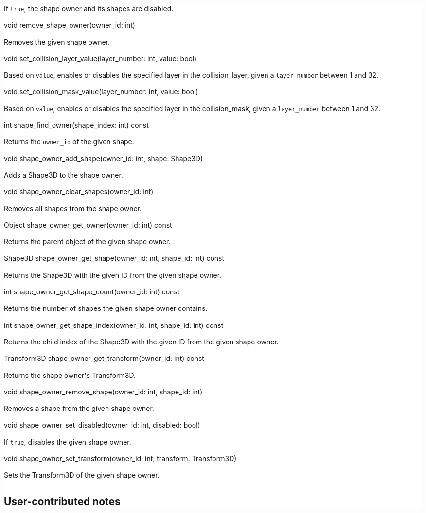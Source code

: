 If `true`, the shape owner and its shapes are disabled.

void remove_shape_owner(owner_id: int)

Removes the given shape owner.

void set_collision_layer_value(layer_number: int, value: bool)

Based on `value`, enables or disables the specified layer in the
collision_layer, given a `layer_number` between 1 and 32.

void set_collision_mask_value(layer_number: int, value: bool)

Based on `value`, enables or disables the specified layer in the
collision_mask, given a `layer_number` between 1 and 32.

int shape_find_owner(shape_index: int) const

Returns the `owner_id` of the given shape.

void shape_owner_add_shape(owner_id: int, shape: Shape3D)

Adds a Shape3D to the shape owner.

void shape_owner_clear_shapes(owner_id: int)

Removes all shapes from the shape owner.

Object shape_owner_get_owner(owner_id: int) const

Returns the parent object of the given shape owner.

Shape3D shape_owner_get_shape(owner_id: int, shape_id: int) const

Returns the Shape3D with the given ID from the given shape owner.

int shape_owner_get_shape_count(owner_id: int) const

Returns the number of shapes the given shape owner contains.

int shape_owner_get_shape_index(owner_id: int, shape_id: int) const

Returns the child index of the Shape3D with the given ID from the given shape
owner.

Transform3D shape_owner_get_transform(owner_id: int) const

Returns the shape owner's Transform3D.

void shape_owner_remove_shape(owner_id: int, shape_id: int)

Removes a shape from the given shape owner.

void shape_owner_set_disabled(owner_id: int, disabled: bool)

If `true`, disables the given shape owner.

void shape_owner_set_transform(owner_id: int, transform: Transform3D)

Sets the Transform3D of the given shape owner.

## User-contributed notes
